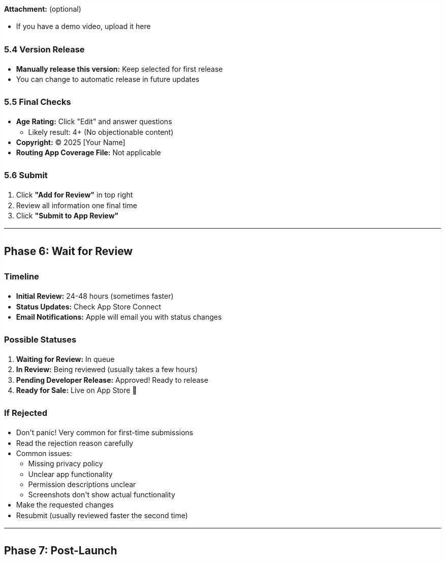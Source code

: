 **Attachment:** (optional)
- If you have a demo video, upload it here

### 5.4 Version Release

- **Manually release this version:** Keep selected for first release
- You can change to automatic release in future updates

### 5.5 Final Checks

- **Age Rating:** Click "Edit" and answer questions
  - Likely result: 4+ (No objectionable content)
- **Copyright:** © 2025 [Your Name]
- **Routing App Coverage File:** Not applicable

### 5.6 Submit

1. Click **"Add for Review"** in top right
2. Review all information one final time
3. Click **"Submit to App Review"**

---

## Phase 6: Wait for Review

### Timeline
- **Initial Review:** 24-48 hours (sometimes faster)
- **Status Updates:** Check App Store Connect
- **Email Notifications:** Apple will email you with status changes

### Possible Statuses
1. **Waiting for Review:** In queue
2. **In Review:** Being reviewed (usually takes a few hours)
3. **Pending Developer Release:** Approved! Ready to release
4. **Ready for Sale:** Live on App Store 🎉

### If Rejected
- Don't panic! Very common for first-time submissions
- Read the rejection reason carefully
- Common issues:
  - Missing privacy policy
  - Unclear app functionality
  - Permission descriptions unclear
  - Screenshots don't show actual functionality
- Make the requested changes
- Resubmit (usually reviewed faster the second time)

---

## Phase 7: Post-Launch
